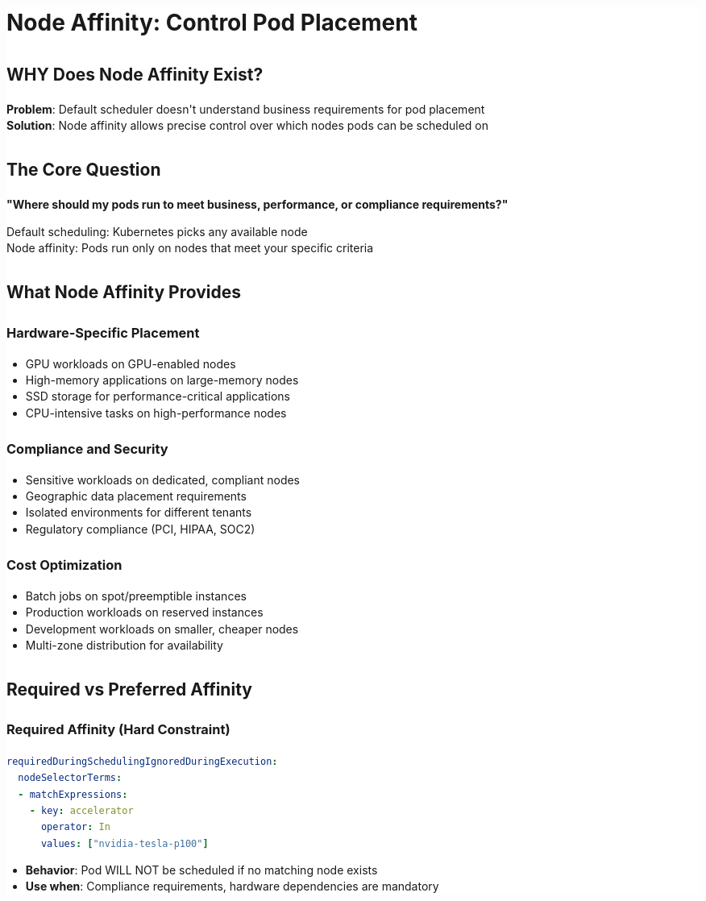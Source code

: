 # Node Affinity: Control Pod Placement

## WHY Does Node Affinity Exist?

**Problem**: Default scheduler doesn't understand business requirements for pod placement  
**Solution**: Node affinity allows precise control over which nodes pods can be scheduled on

## The Core Question

**"Where should my pods run to meet business, performance, or compliance requirements?"**

Default scheduling: Kubernetes picks any available node  
Node affinity: Pods run only on nodes that meet your specific criteria

## What Node Affinity Provides

### Hardware-Specific Placement
- GPU workloads on GPU-enabled nodes
- High-memory applications on large-memory nodes
- SSD storage for performance-critical applications
- CPU-intensive tasks on high-performance nodes

### Compliance and Security
- Sensitive workloads on dedicated, compliant nodes
- Geographic data placement requirements
- Isolated environments for different tenants
- Regulatory compliance (PCI, HIPAA, SOC2)

### Cost Optimization
- Batch jobs on spot/preemptible instances
- Production workloads on reserved instances
- Development workloads on smaller, cheaper nodes
- Multi-zone distribution for availability

## Required vs Preferred Affinity

### Required Affinity (Hard Constraint)
```yaml
requiredDuringSchedulingIgnoredDuringExecution:
  nodeSelectorTerms:
  - matchExpressions:
    - key: accelerator
      operator: In
      values: ["nvidia-tesla-p100"]
```
- **Behavior**: Pod WILL NOT be scheduled if no matching node exists
- **Use when**: Compliance requirements, hardware dependencies are mandatory
